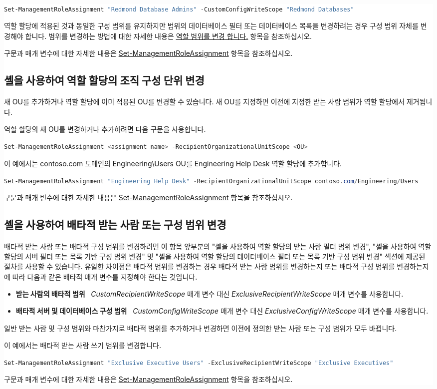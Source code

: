 ```powershell
Set-ManagementRoleAssignment "Redmond Database Admins" -CustomConfigWriteScope "Redmond Databases"
```

역할 할당에 적용된 것과 동일한 구성 범위를 유지하지만 범위의 데이터베이스 필터 또는 데이터베이스 목록을 변경하려는 경우 구성 범위 자체를 변경해야 합니다. 범위를 변경하는 방법에 대한 자세한 내용은 [역할 범위를 변경 합니다.](change-a-role-scope-exchange-2013-help.md) 항목을 참조하십시오.

구문과 매개 변수에 대한 자세한 내용은 [Set-ManagementRoleAssignment](https://technet.microsoft.com/ko-kr/library/dd335173\(v=exchg.150\)) 항목을 참조하십시오.

## 셸을 사용하여 역할 할당의 조직 구성 단위 변경

새 OU를 추가하거나 역할 할당에 이미 적용된 OU를 변경할 수 있습니다. 새 OU를 지정하면 이전에 지정한 받는 사람 범위가 역할 할당에서 제거됩니다.

역할 할당의 새 OU를 변경하거나 추가하려면 다음 구문을 사용합니다.

```powershell
Set-ManagementRoleAssignment <assignment name> -RecipientOrganizationalUnitScope <OU>
```

이 예에서는 contoso.com 도메인의 Engineering\\Users OU를 Engineering Help Desk 역할 할당에 추가합니다.

```powershell
Set-ManagementRoleAssignment "Engineering Help Desk" -RecipientOrganizationalUnitScope contoso.com/Engineering/Users
```

구문과 매개 변수에 대한 자세한 내용은 [Set-ManagementRoleAssignment](https://technet.microsoft.com/ko-kr/library/dd335173\(v=exchg.150\)) 항목을 참조하십시오.

## 셸을 사용하여 배타적 받는 사람 또는 구성 범위 변경

배타적 받는 사람 또는 배타적 구성 범위를 변경하려면 이 항목 앞부분의 "셸을 사용하여 역할 할당의 받는 사람 필터 범위 변경", "셸을 사용하여 역할 할당의 서버 필터 또는 목록 기반 구성 범위 변경" 및 "셸을 사용하여 역할 할당의 데이터베이스 필터 또는 목록 기반 구성 범위 변경" 섹션에 제공된 절차를 사용할 수 있습니다. 유일한 차이점은 배타적 범위를 변경하는 경우 배타적 받는 사람 범위를 변경하는지 또는 배타적 구성 범위를 변경하는지에 따라 다음과 같은 배타적 매개 변수를 지정해야 한다는 것입니다.

  - **받는 사람의 배타적 범위**   *CustomRecipientWriteScope* 매개 변수 대신 *ExclusiveRecipientWriteScope* 매개 변수를 사용합니다.

  - **배타적 서버 및 데이터베이스 구성 범위**   *CustomConfigWriteScope* 매개 변수 대신 *ExclusiveConfigWriteScope* 매개 변수를 사용합니다.

일반 받는 사람 및 구성 범위와 마찬가지로 배타적 범위를 추가하거나 변경하면 이전에 정의한 받는 사람 또는 구성 범위가 모두 바뀝니다.

이 예에서는 배타적 받는 사람 쓰기 범위를 변경합니다.

```powershell
Set-ManagementRoleAssignment "Exclusive Executive Users" -ExclusiveRecipientWriteScope "Exclusive Executives"
```

구문과 매개 변수에 대한 자세한 내용은 [Set-ManagementRoleAssignment](https://technet.microsoft.com/ko-kr/library/dd335173\(v=exchg.150\)) 항목을 참조하십시오.

